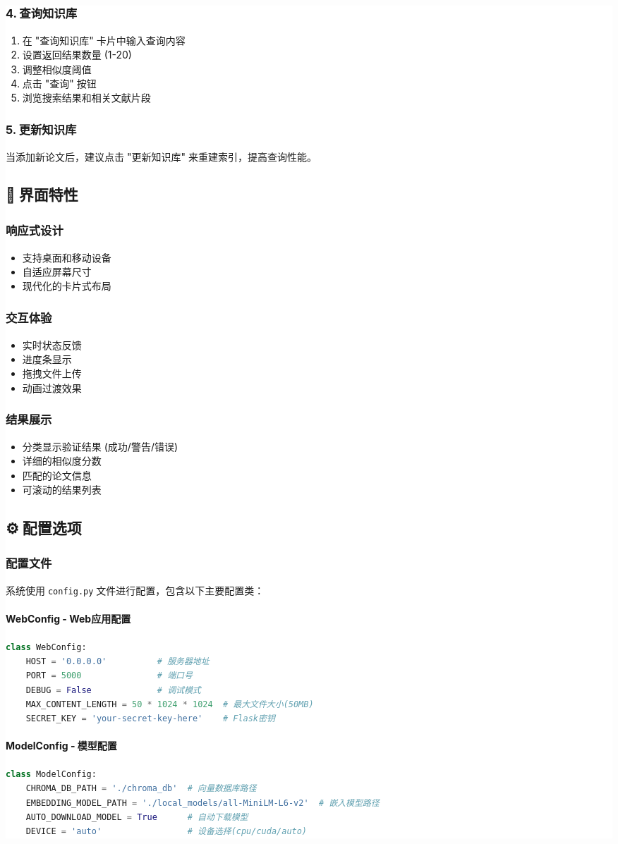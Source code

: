 ### 4. 查询知识库

1. 在 "查询知识库" 卡片中输入查询内容
2. 设置返回结果数量 (1-20)
3. 调整相似度阈值
4. 点击 "查询" 按钮
5. 浏览搜索结果和相关文献片段

### 5. 更新知识库

当添加新论文后，建议点击 "更新知识库" 来重建索引，提高查询性能。

## 🎨 界面特性

### 响应式设计
- 支持桌面和移动设备
- 自适应屏幕尺寸
- 现代化的卡片式布局

### 交互体验
- 实时状态反馈
- 进度条显示
- 拖拽文件上传
- 动画过渡效果

### 结果展示
- 分类显示验证结果 (成功/警告/错误)
- 详细的相似度分数
- 匹配的论文信息
- 可滚动的结果列表

## ⚙️ 配置选项

### 配置文件

系统使用 `config.py` 文件进行配置，包含以下主要配置类：

#### WebConfig - Web应用配置
```python
class WebConfig:
    HOST = '0.0.0.0'          # 服务器地址
    PORT = 5000               # 端口号
    DEBUG = False             # 调试模式
    MAX_CONTENT_LENGTH = 50 * 1024 * 1024  # 最大文件大小(50MB)
    SECRET_KEY = 'your-secret-key-here'    # Flask密钥
```

#### ModelConfig - 模型配置
```python
class ModelConfig:
    CHROMA_DB_PATH = './chroma_db'  # 向量数据库路径
    EMBEDDING_MODEL_PATH = './local_models/all-MiniLM-L6-v2'  # 嵌入模型路径
    AUTO_DOWNLOAD_MODEL = True      # 自动下载模型
    DEVICE = 'auto'                 # 设备选择(cpu/cuda/auto)
```
